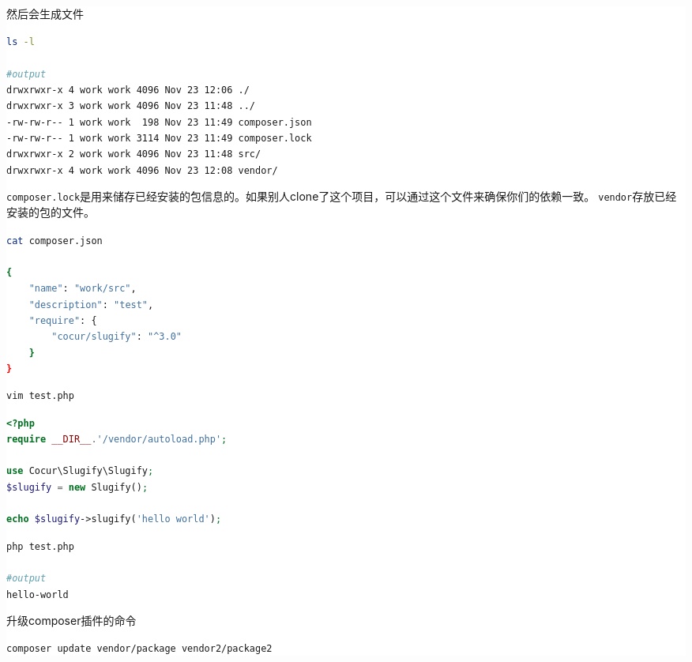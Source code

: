 然后会生成文件

```bash
ls -l

#output
drwxrwxr-x 4 work work 4096 Nov 23 12:06 ./
drwxrwxr-x 3 work work 4096 Nov 23 11:48 ../
-rw-rw-r-- 1 work work  198 Nov 23 11:49 composer.json
-rw-rw-r-- 1 work work 3114 Nov 23 11:49 composer.lock
drwxrwxr-x 2 work work 4096 Nov 23 11:48 src/
drwxrwxr-x 4 work work 4096 Nov 23 12:08 vendor/
```

`composer.lock`是用来储存已经安装的包信息的。如果别人clone了这个项目，可以通过这个文件来确保你们的依赖一致。
`vendor`存放已经安装的包的文件。

```bash
cat composer.json

{
    "name": "work/src",
    "description": "test",
    "require": {
        "cocur/slugify": "^3.0"
    }
}
```

```bash
vim test.php
```

```php
<?php
require __DIR__.'/vendor/autoload.php';

use Cocur\Slugify\Slugify;
$slugify = new Slugify();

echo $slugify->slugify('hello world');
```

```bash
php test.php

#output
hello-world
```

升级composer插件的命令

```bash
composer update vendor/package vendor2/package2
```

